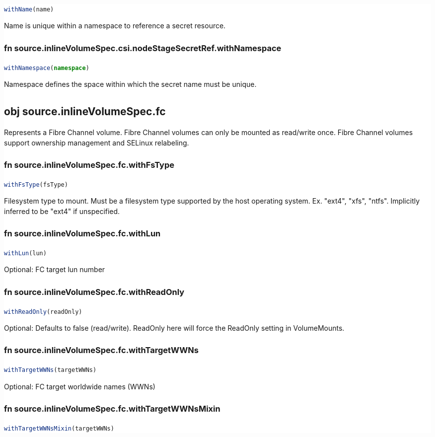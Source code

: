 ```ts
withName(name)
```

Name is unique within a namespace to reference a secret resource.

### fn source.inlineVolumeSpec.csi.nodeStageSecretRef.withNamespace

```ts
withNamespace(namespace)
```

Namespace defines the space within which the secret name must be unique.

## obj source.inlineVolumeSpec.fc

Represents a Fibre Channel volume. Fibre Channel volumes can only be mounted as read/write once. Fibre Channel volumes support ownership management and SELinux relabeling.

### fn source.inlineVolumeSpec.fc.withFsType

```ts
withFsType(fsType)
```

Filesystem type to mount. Must be a filesystem type supported by the host operating system. Ex. "ext4", "xfs", "ntfs". Implicitly inferred to be "ext4" if unspecified.

### fn source.inlineVolumeSpec.fc.withLun

```ts
withLun(lun)
```

Optional: FC target lun number

### fn source.inlineVolumeSpec.fc.withReadOnly

```ts
withReadOnly(readOnly)
```

Optional: Defaults to false (read/write). ReadOnly here will force the ReadOnly setting in VolumeMounts.

### fn source.inlineVolumeSpec.fc.withTargetWWNs

```ts
withTargetWWNs(targetWWNs)
```

Optional: FC target worldwide names (WWNs)

### fn source.inlineVolumeSpec.fc.withTargetWWNsMixin

```ts
withTargetWWNsMixin(targetWWNs)
```

